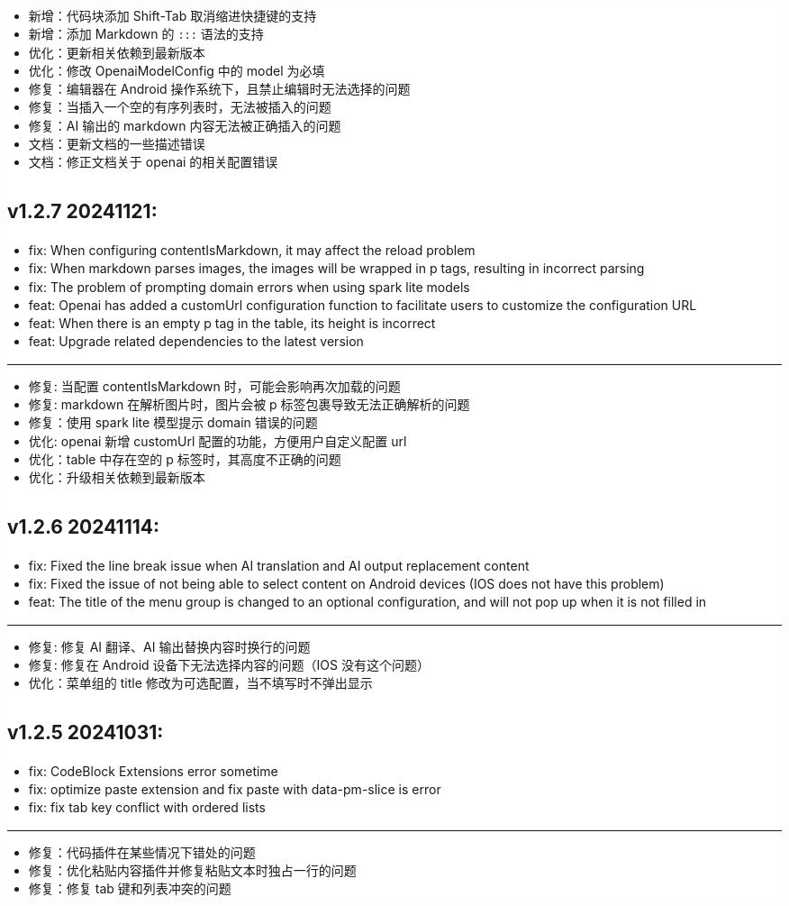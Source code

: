 - 新增：代码块添加 Shift-Tab 取消缩进快捷键的支持
- 新增：添加 Markdown 的 `:::` 语法的支持
- 优化：更新相关依赖到最新版本
- 优化：修改 OpenaiModelConfig 中的 model 为必填
- 修复：编辑器在 Android 操作系统下，且禁止编辑时无法选择的问题
- 修复：当插入一个空的有序列表时，无法被插入的问题
- 修复：AI 输出的 markdown 内容无法被正确插入的问题
- 文档：更新文档的一些描述错误
- 文档：修正文档关于 openai 的相关配置错误



## v1.2.7 20241121:
- fix: When configuring contentIsMarkdown, it may affect the reload problem
- fix: When markdown parses images, the images will be wrapped in p tags, resulting in incorrect parsing
- fix: The problem of prompting domain errors when using spark lite models
- feat: Openai has added a customUrl configuration function to facilitate users to customize the configuration URL
- feat: When there is an empty p tag in the table, its height is incorrect
- feat: Upgrade related dependencies to the latest version

---
- 修复: 当配置 contentIsMarkdown 时，可能会影响再次加载的问题
- 修复: markdown 在解析图片时，图片会被 p 标签包裹导致无法正确解析的问题
- 修复：使用 spark lite 模型提示 domain 错误的问题
- 优化: openai 新增 customUrl 配置的功能，方便用户自定义配置 url
- 优化：table 中存在空的 p 标签时，其高度不正确的问题
- 优化：升级相关依赖到最新版本



## v1.2.6 20241114:
- fix: Fixed the line break issue when AI translation and AI output replacement content
- fix: Fixed the issue of not being able to select content on Android devices (IOS does not have this problem)
- feat: The title of the menu group is changed to an optional configuration, and will not pop up when it is not filled in

---
- 修复: 修复 AI 翻译、AI 输出替换内容时换行的问题
- 修复: 修复在 Android 设备下无法选择内容的问题（IOS 没有这个问题）
- 优化：菜单组的 title 修改为可选配置，当不填写时不弹出显示



## v1.2.5 20241031:
- fix: CodeBlock Extensions error sometime
- fix: optimize paste extension and fix paste with data-pm-slice is error
- fix: fix tab key conflict with ordered lists

---
- 修复：代码插件在某些情况下错处的问题
- 修复：优化粘贴内容插件并修复粘贴文本时独占一行的问题
- 修复：修复 tab 键和列表冲突的问题
